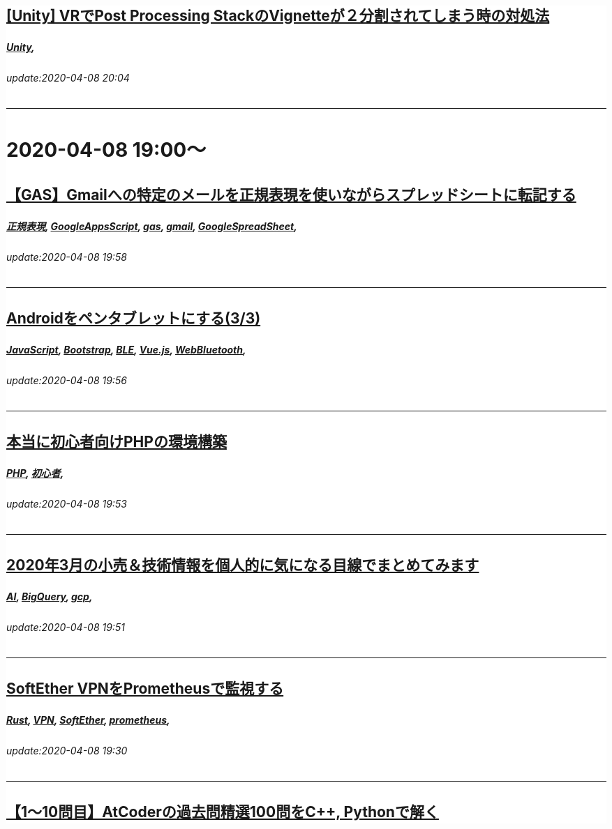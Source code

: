 ## [[Unity] VRでPost Processing StackのVignetteが２分割されてしまう時の対処法](https://qiita.com/MilkyWay8008/items/f1f9ffc79ff2472b7c3b)
##### [Unity](https://qiita.com/tags/Unity), 
###### update:2020-04-08 20:04
---




# 2020-04-08 19:00～
## [【GAS】Gmailへの特定のメールを正規表現を使いながらスプレッドシートに転記する](https://qiita.com/kzng3/items/9d13513f37944fb47e3a)
##### [正規表現](https://qiita.com/tags/正規表現), [GoogleAppsScript](https://qiita.com/tags/GoogleAppsScript), [gas](https://qiita.com/tags/gas), [gmail](https://qiita.com/tags/gmail), [GoogleSpreadSheet](https://qiita.com/tags/GoogleSpreadSheet), 
###### update:2020-04-08 19:58
---
## [Androidをペンタブレットにする(3/3)](https://qiita.com/poruruba/items/3576b99413365612f3e8)
##### [JavaScript](https://qiita.com/tags/JavaScript), [Bootstrap](https://qiita.com/tags/Bootstrap), [BLE](https://qiita.com/tags/BLE), [Vue.js](https://qiita.com/tags/Vue.js), [WebBluetooth](https://qiita.com/tags/WebBluetooth), 
###### update:2020-04-08 19:56
---
## [本当に初心者向けPHPの環境構築](https://qiita.com/asuchi0819/items/d7b8c868eb2fd3389895)
##### [PHP](https://qiita.com/tags/PHP), [初心者](https://qiita.com/tags/初心者), 
###### update:2020-04-08 19:53
---
## [2020年3月の小売＆技術情報を個人的に気になる目線でまとめてみます](https://qiita.com/CraveOwl/items/20f8dadc903f2063aad1)
##### [AI](https://qiita.com/tags/AI), [BigQuery](https://qiita.com/tags/BigQuery), [gcp](https://qiita.com/tags/gcp), 
###### update:2020-04-08 19:51
---
## [SoftEther VPNをPrometheusで監視する](https://qiita.com/dalance/items/b39e20073f0fbd2dc028)
##### [Rust](https://qiita.com/tags/Rust), [VPN](https://qiita.com/tags/VPN), [SoftEther](https://qiita.com/tags/SoftEther), [prometheus](https://qiita.com/tags/prometheus), 
###### update:2020-04-08 19:30
---
## [【1〜10問目】AtCoderの過去問精選100問をC++, Pythonで解く](https://qiita.com/Johannyjm/items/00a98ad0667aecbc0e26)